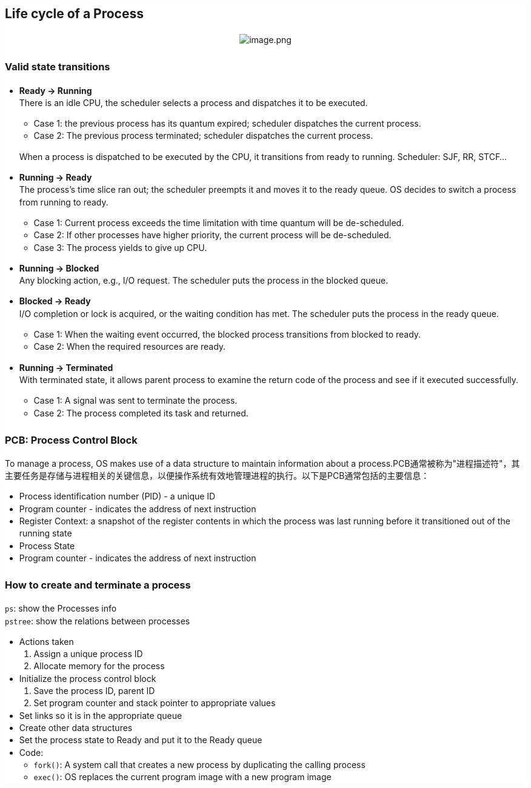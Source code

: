 ## Life cycle of a Process
<p align=center><img src="https://p1-juejin.byteimg.com/tos-cn-i-k3u1fbpfcp/9d395e3e4819437b8d9000094223c627~tplv-k3u1fbpfcp-jj-mark:0:0:0:0:q75.image#?w=677&h=319&s=175043&e=png&b=ffffff" alt="image.png"  width="100%"/></p>

### Valid state transitions
- **Ready -> Running**</br>There is an idle CPU, the scheduler selects a process and dispatches it to be executed. 
    - Case 1: the previous process has its quantum expired; scheduler dispatches the current process. 
    - Case 2: The previous process terminated; scheduler dispatches the current process.

    When a process is dispatched to be executed by the CPU, it transitions from ready to running. Scheduler: SJF, RR, STCF…

- **Running -> Ready**</br>The process’s time slice ran out; the scheduler preempts it and moves it to the ready queue.
    OS decides to switch a process from running to ready. 
    - Case 1: Current process exceeds the time limitation with time quantum will be de-scheduled. 
    - Case 2: If other processes have higher priority, the current process will be de-scheduled. 
    - Case 3: The process yields to give up CPU.
- **Running -> Blocked**</br>Any blocking action, e.g., I/O request. The scheduler puts the process in the blocked queue.
- **Blocked -> Ready**</br>I/O completion or lock is acquired, or the waiting condition has met. The scheduler puts the process in the ready queue.
    - Case 1: When the waiting event occurred, the blocked process transitions from blocked to ready. 
    - Case 2: When the required resources are ready.

- **Running -> Terminated**</br>With terminated state, it allows parent process to examine the return code of the process and see if it executed successfully. 
    - Case 1: A signal was sent to terminate the process. 
    - Case 2: The process completed its task and returned.

### PCB: Process Control Block
To manage a process, OS makes use of a data structure to maintain information about a process.PCB通常被称为"进程描述符"，其主要任务是存储与进程相关的关键信息，以便操作系统有效地管理进程的执行。以下是PCB通常包括的主要信息：

- Process identification number (PID) - a unique ID
- Program counter - indicates the address of next instruction
- Register Context: a snapshot of the register contents in which the process was last running before it transitioned out of the running state
- Process State
- Program counter - indicates the address of next instruction

### How to create and terminate a process
`ps`: show the Processes info
</br>`pstree`: show the relations between processes

- Actions taken 
    1. Assign a unique process ID
    2. Allocate memory for the process
- Initialize the process control block
    1. Save the process ID, parent ID
    2. Set program counter and stack pointer to appropriate values
- Set links so it is in the appropriate queue
- Create other data structures
- Set the process state to Ready and put it to the Ready queue
- Code:
    - `fork()`: A system call that creates a new process by duplicating the calling process
    - `exec()`: OS replaces the current program image with a new program image
